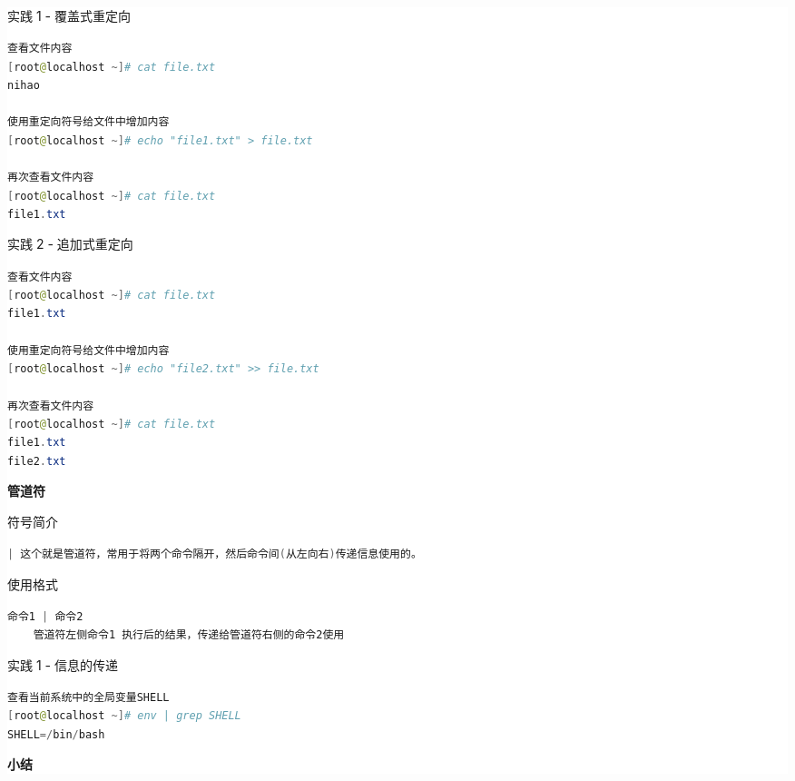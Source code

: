 实践 1 - 覆盖式重定向

```powershell
查看文件内容
[root@localhost ~]# cat file.txt
nihao

使用重定向符号给文件中增加内容
[root@localhost ~]# echo "file1.txt" > file.txt

再次查看文件内容
[root@localhost ~]# cat file.txt
file1.txt
```

实践 2 - 追加式重定向

```powershell
查看文件内容
[root@localhost ~]# cat file.txt 
file1.txt

使用重定向符号给文件中增加内容
[root@localhost ~]# echo "file2.txt" >> file.txt 

再次查看文件内容
[root@localhost ~]# cat file.txt 
file1.txt
file2.txt
```

**管道符**

符号简介

```powershell
| 这个就是管道符，常用于将两个命令隔开，然后命令间(从左向右)传递信息使用的。
```

使用格式

```powershell
命令1 | 命令2
	管道符左侧命令1 执行后的结果，传递给管道符右侧的命令2使用
```

实践 1 - 信息的传递

```powershell
查看当前系统中的全局变量SHELL
[root@localhost ~]# env | grep SHELL
SHELL=/bin/bash
```

**小结**

```

```
